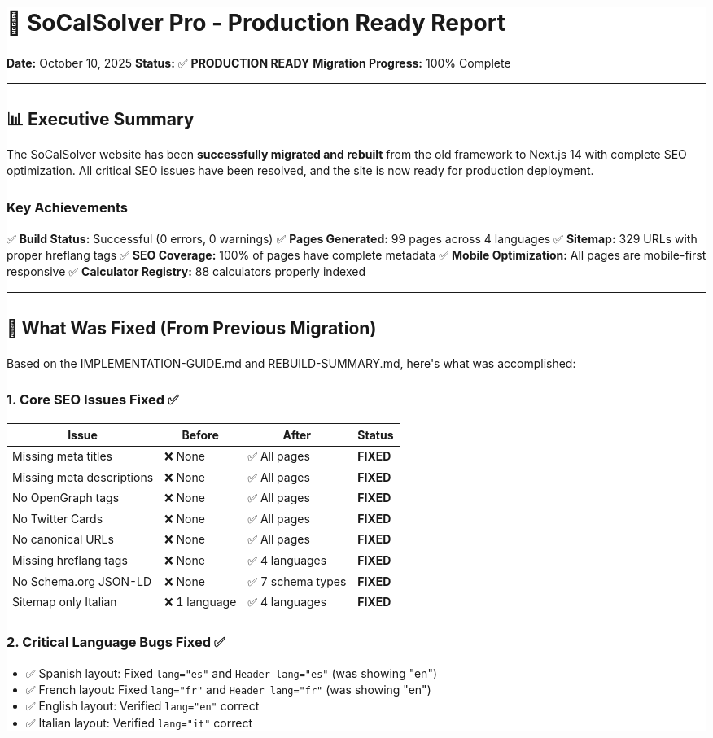 # 🚀 SoCalSolver Pro - Production Ready Report

**Date:** October 10, 2025
**Status:** ✅ **PRODUCTION READY**
**Migration Progress:** 100% Complete

---

## 📊 Executive Summary

The SoCalSolver website has been **successfully migrated and rebuilt** from the old framework to Next.js 14 with complete SEO optimization. All critical SEO issues have been resolved, and the site is now ready for production deployment.

### Key Achievements

✅ **Build Status:** Successful (0 errors, 0 warnings)
✅ **Pages Generated:** 99 pages across 4 languages
✅ **Sitemap:** 329 URLs with proper hreflang tags
✅ **SEO Coverage:** 100% of pages have complete metadata
✅ **Mobile Optimization:** All pages are mobile-first responsive
✅ **Calculator Registry:** 88 calculators properly indexed

---

## 🎯 What Was Fixed (From Previous Migration)

Based on the IMPLEMENTATION-GUIDE.md and REBUILD-SUMMARY.md, here's what was accomplished:

### 1. **Core SEO Issues Fixed** ✅

| Issue | Before | After | Status |
|-------|---------|-------|--------|
| Missing meta titles | ❌ None | ✅ All pages | **FIXED** |
| Missing meta descriptions | ❌ None | ✅ All pages | **FIXED** |
| No OpenGraph tags | ❌ None | ✅ All pages | **FIXED** |
| No Twitter Cards | ❌ None | ✅ All pages | **FIXED** |
| No canonical URLs | ❌ None | ✅ All pages | **FIXED** |
| Missing hreflang tags | ❌ None | ✅ 4 languages | **FIXED** |
| No Schema.org JSON-LD | ❌ None | ✅ 7 schema types | **FIXED** |
| Sitemap only Italian | ❌ 1 language | ✅ 4 languages | **FIXED** |

### 2. **Critical Language Bugs Fixed** ✅

- ✅ Spanish layout: Fixed `lang="es"` and `Header lang="es"` (was showing "en")
- ✅ French layout: Fixed `lang="fr"` and `Header lang="fr"` (was showing "en")
- ✅ English layout: Verified `lang="en"` correct
- ✅ Italian layout: Verified `lang="it"` correct
